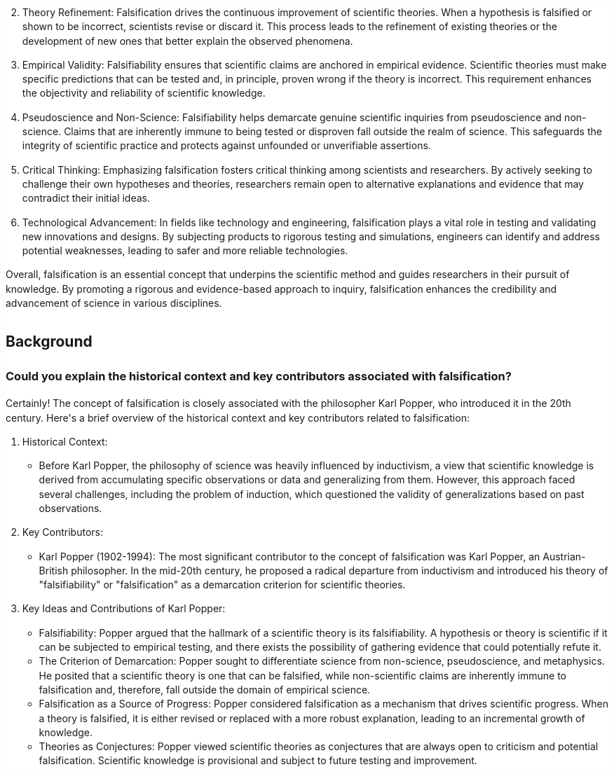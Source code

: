2. Theory Refinement: Falsification drives the continuous improvement of scientific theories. When a hypothesis is falsified or shown to be incorrect, scientists revise or discard it. This process leads to the refinement of existing theories or the development of new ones that better explain the observed phenomena.

3. Empirical Validity: Falsifiability ensures that scientific claims are anchored in empirical evidence. Scientific theories must make specific predictions that can be tested and, in principle, proven wrong if the theory is incorrect. This requirement enhances the objectivity and reliability of scientific knowledge.

4. Pseudoscience and Non-Science: Falsifiability helps demarcate genuine scientific inquiries from pseudoscience and non-science. Claims that are inherently immune to being tested or disproven fall outside the realm of science. This safeguards the integrity of scientific practice and protects against unfounded or unverifiable assertions.

5. Critical Thinking: Emphasizing falsification fosters critical thinking among scientists and researchers. By actively seeking to challenge their own hypotheses and theories, researchers remain open to alternative explanations and evidence that may contradict their initial ideas.

6. Technological Advancement: In fields like technology and engineering, falsification plays a vital role in testing and validating new innovations and designs. By subjecting products to rigorous testing and simulations, engineers can identify and address potential weaknesses, leading to safer and more reliable technologies.

Overall, falsification is an essential concept that underpins the scientific method and guides researchers in their pursuit of knowledge. By promoting a rigorous and evidence-based approach to inquiry, falsification enhances the credibility and advancement of science in various disciplines.

Background
-------------

### Could you explain the historical context and key contributors associated with falsification?

Certainly! The concept of falsification is closely associated with the philosopher Karl Popper, who introduced it in the 20th century. Here's a brief overview of the historical context and key contributors related to falsification:

1. Historical Context:
   - Before Karl Popper, the philosophy of science was heavily influenced by inductivism, a view that scientific knowledge is derived from accumulating specific observations or data and generalizing from them. However, this approach faced several challenges, including the problem of induction, which questioned the validity of generalizations based on past observations.

2. Key Contributors:
   - Karl Popper (1902-1994): The most significant contributor to the concept of falsification was Karl Popper, an Austrian-British philosopher. In the mid-20th century, he proposed a radical departure from inductivism and introduced his theory of "falsifiability" or "falsification" as a demarcation criterion for scientific theories.

3. Key Ideas and Contributions of Karl Popper:
   - Falsifiability: Popper argued that the hallmark of a scientific theory is its falsifiability. A hypothesis or theory is scientific if it can be subjected to empirical testing, and there exists the possibility of gathering evidence that could potentially refute it.
   - The Criterion of Demarcation: Popper sought to differentiate science from non-science, pseudoscience, and metaphysics. He posited that a scientific theory is one that can be falsified, while non-scientific claims are inherently immune to falsification and, therefore, fall outside the domain of empirical science.
   - Falsification as a Source of Progress: Popper considered falsification as a mechanism that drives scientific progress. When a theory is falsified, it is either revised or replaced with a more robust explanation, leading to an incremental growth of knowledge.
   - Theories as Conjectures: Popper viewed scientific theories as conjectures that are always open to criticism and potential falsification. Scientific knowledge is provisional and subject to future testing and improvement.
